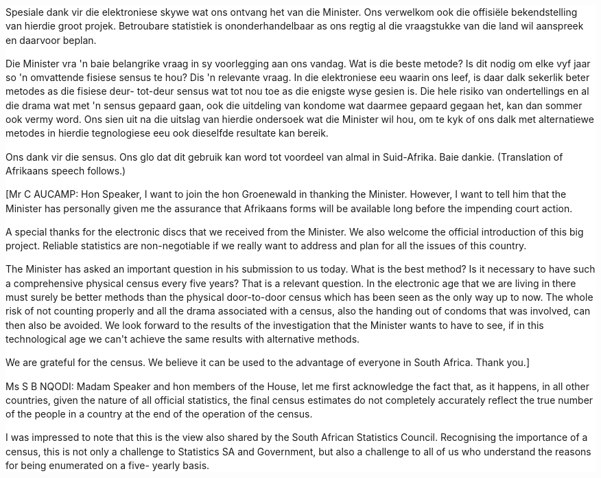 Spesiale dank vir die  elektroniese  skywe  wat  ons  ontvang  het  van  die
Minister. Ons verwelkom ook die offisiële bekendstelling van  hierdie  groot
projek. Betroubare statistiek is ononderhandelbaar  as  ons  regtig  al  die
vraagstukke van die land wil aanspreek en daarvoor beplan.

Die Minister vra 'n baie belangrike vraag in sy voorlegging aan ons  vandag.
Wat is die beste metode? Is dit nodig om elke  vyf  jaar  so  'n  omvattende
fisiese sensus te hou? Dis 'n  relevante  vraag.  In  die  elektroniese  eeu
waarin ons leef, is daar dalk sekerlik beter metodes as  die  fisiese  deur-
tot-deur sensus wat tot nou toe as die enigste  wyse  gesien  is.  Die  hele
risiko van ondertellings en al die drama wat met  'n  sensus  gepaard  gaan,
ook die uitdeling van kondome  wat  daarmee  gepaard  gegaan  het,  kan  dan
sommer ook vermy word. Ons sien uit na die  uitslag  van  hierdie  ondersoek
wat die Minister wil hou, om te kyk of ons dalk met alternatiewe metodes  in
hierdie tegnologiese eeu ook dieselfde resultate kan bereik.

Ons dank vir die sensus. Ons glo dat dit gebruik kan word tot  voordeel  van
almal  in  Suid-Afrika.  Baie  dankie.  (Translation  of  Afrikaans   speech
follows.)

[Mr C AUCAMP: Hon Speaker, I want to join the  hon  Groenewald  in  thanking
the Minister. However, I want to tell him that the Minister  has  personally
given me the assurance that Afrikaans forms will be  available  long  before
the impending court action.

A special thanks  for  the  electronic  discs  that  we  received  from  the
Minister. We also welcome the official introduction  of  this  big  project.
Reliable statistics are non-negotiable if we  really  want  to  address  and
plan for all the issues of this country.

The Minister has asked an important question in his submission to us  today.
What is the best method? Is  it  necessary  to  have  such  a  comprehensive
physical census every five years?  That  is  a  relevant  question.  In  the
electronic age that we are living in there must  surely  be  better  methods
than the physical door-to-door census which has been seen as  the  only  way
up to now. The whole risk  of  not  counting  properly  and  all  the  drama
associated with  a  census,  also  the  handing  out  of  condoms  that  was
involved, can then also be avoided. We look forward to the  results  of  the
investigation  that  the  Minister  wants  to  have  to  see,  if  in   this
technological age  we  can't  achieve  the  same  results  with  alternative
methods.

We are grateful for the census. We believe it can be used to  the  advantage
of everyone in South Africa. Thank you.]

Ms S B NQODI: Madam Speaker and hon members  of  the  House,  let  me  first
acknowledge the fact that, as it happens, in all other countries, given  the
nature of all  official  statistics,  the  final  census  estimates  do  not
completely accurately reflect the true number of the people in a country  at
the end of the operation of the census.

I was impressed to note that this is the  view  also  shared  by  the  South
African Statistics Council. Recognising the importance of a census, this  is
not only a challenge to Statistics SA and Government, but also  a  challenge
to all of us who understand the reasons for  being  enumerated  on  a  five-
yearly basis.
